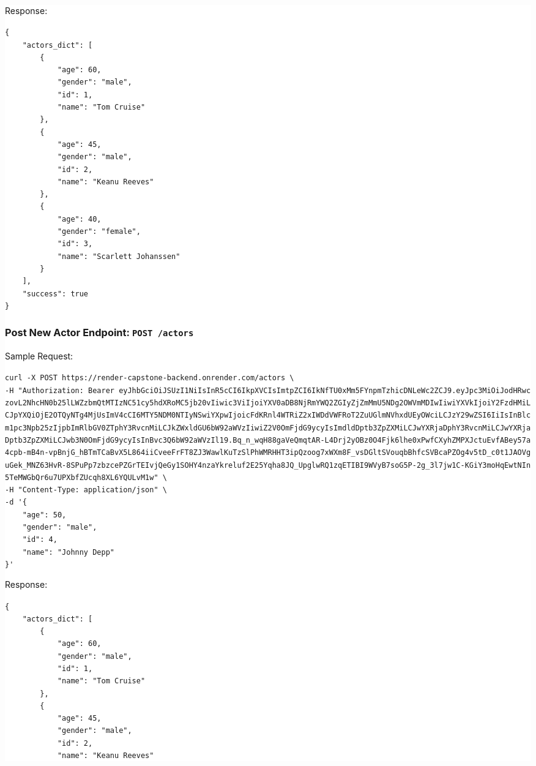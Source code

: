 Response:
```
{
    "actors_dict": [
        {
            "age": 60,
            "gender": "male",
            "id": 1,
            "name": "Tom Cruise"
        },
        {
            "age": 45,
            "gender": "male",
            "id": 2,
            "name": "Keanu Reeves"
        },
        {
            "age": 40,
            "gender": "female",
            "id": 3,
            "name": "Scarlett Johanssen"
        }
    ],
    "success": true
}
```

### Post New Actor Endpoint: `POST /actors`

Sample Request: 
```
curl -X POST https://render-capstone-backend.onrender.com/actors \
-H "Authorization: Bearer eyJhbGciOiJSUzI1NiIsInR5cCI6IkpXVCIsImtpZCI6IkNfTU0xMm5FYnpmTzhicDNLeWc2ZCJ9.eyJpc3MiOiJodHRwczovL2NhcHN0b25lLWZzbmQtMTIzNC51cy5hdXRoMC5jb20vIiwic3ViIjoiYXV0aDB8NjRmYWQ2ZGIyZjZmMmU5NDg2OWVmMDIwIiwiYXVkIjoiY2FzdHMiLCJpYXQiOjE2OTQyNTg4MjUsImV4cCI6MTY5NDM0NTIyNSwiYXpwIjoicFdKRnl4WTRiZ2xIWDdVWFRoT2ZuUGlmNVhxdUEyOWciLCJzY29wZSI6IiIsInBlcm1pc3Npb25zIjpbImRlbGV0ZTphY3RvcnMiLCJkZWxldGU6bW92aWVzIiwiZ2V0OmFjdG9ycyIsImdldDptb3ZpZXMiLCJwYXRjaDphY3RvcnMiLCJwYXRjaDptb3ZpZXMiLCJwb3N0OmFjdG9ycyIsInBvc3Q6bW92aWVzIl19.Bq_n_wqH88gaVeQmqtAR-L4Drj2yOBz0O4Fjk6lhe0xPwfCXyhZMPXJctuEvfABey57a4cpb-mB4n-vpBnjG_hBTmTCaBvX5L864iiCveeFrFT8ZJ3WawlKuTzSlPhWMRHHT3ipQzoog7xWXm8F_vsDGltSVouqbBhfcSVBcaPZOg4v5tD_c0t1JAOVguGek_MNZ63HvR-8SPuPp7zbzcePZGrTEIvjQeGy1SOHY4nzaYkreluf2E25Yqha8JQ_UpglwRQ1zqETIBI9WVyB7soG5P-2g_3l7jw1C-KGiY3moHqEwtNIn5TeMWGbQr6u7UPXbfZUcqh8XL6YQULvM1w" \
-H "Content-Type: application/json" \
-d '{
    "age": 50,
    "gender": "male",
    "id": 4,
    "name": "Johnny Depp"
}'
```

Response:
```
{
    "actors_dict": [
        {
            "age": 60,
            "gender": "male",
            "id": 1,
            "name": "Tom Cruise"
        },
        {
            "age": 45,
            "gender": "male",
            "id": 2,
            "name": "Keanu Reeves"
```